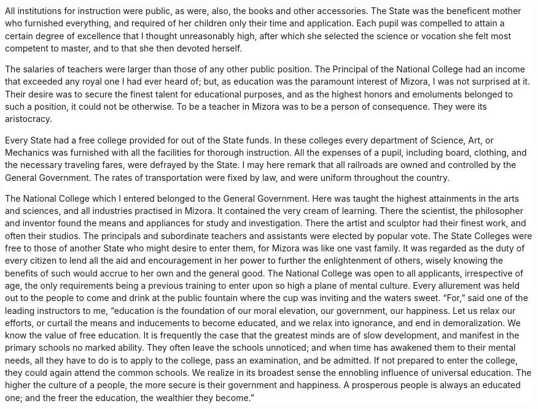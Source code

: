 All institutions for instruction were public, as were, also, the books
and other accessories. The State was the beneficent mother who furnished
everything, and required of her children only their time and
application. Each pupil was compelled to attain a certain degree of
excellence that I thought unreasonably high, after which she selected
the science or vocation she felt most competent to master, and to that
she then devoted herself.

The salaries of teachers were larger than those of any other public
position. The Principal of the National College had an income that
exceeded any royal one I had ever heard of; but, as education was the
paramount interest of Mizora, I was not surprised at it. Their desire
was to secure the finest talent for educational purposes, and as the
highest honors and emoluments belonged to such a position, it could not
be otherwise. To be a teacher in Mizora was to be a person of
consequence. They were its aristocracy.

Every State had a free college provided for out of the State funds. In
these colleges every department of Science, Art, or Mechanics was
furnished with all the facilities for thorough instruction. All the
expenses of a pupil, including board, clothing, and the necessary
traveling fares, were defrayed by the State. I may here remark that all
railroads are owned and controlled by the General Government. The rates
of transportation were fixed by law, and were uniform throughout the
country.

The National College which I entered belonged to the General Government. Here was taught the highest
attainments in the arts and sciences, and all industries practised in
Mizora. It contained the very cream of learning. There the scientist,
the philosopher and inventor found the means and appliances for study
and investigation. There the artist and sculptor had their finest work,
and often their studios. The principals and subordinate teachers and
assistants were elected by popular vote. The State Colleges were free to
those of another State who might desire to enter them, for Mizora was
like one vast family. It was regarded as the duty of every citizen to
lend all the aid and encouragement in her power to further the
enlightenment of others, wisely knowing the benefits of such would
accrue to her own and the general good. The National College was open to
all applicants, irrespective of age, the only requirements being a
previous training to enter upon so high a plane of mental culture. Every
allurement was held out to the people to come and drink at the public
fountain where the cup was inviting and the waters sweet. “For,” said
one of the leading instructors to me, “education is the foundation of
our moral elevation, our government, our happiness. Let us relax our
efforts, or curtail the means and inducements to become educated, and we
relax into ignorance, and end in demoralization. We know the value of
free education. It is frequently the case that the greatest minds are of
slow development, and manifest in the primary schools no marked ability.
They often leave the schools unnoticed; and when time has awakened them
to their mental needs, all they have to do is to apply to the college,
pass an examination, and be admitted. If not prepared to enter the
college, they could again attend the common schools. We realize in its
broadest sense the ennobling influence of universal education. The
higher the culture of a people, the more secure is their government and
happiness. A prosperous people is always an educated one; and the freer
the education, the wealthier they become.”
